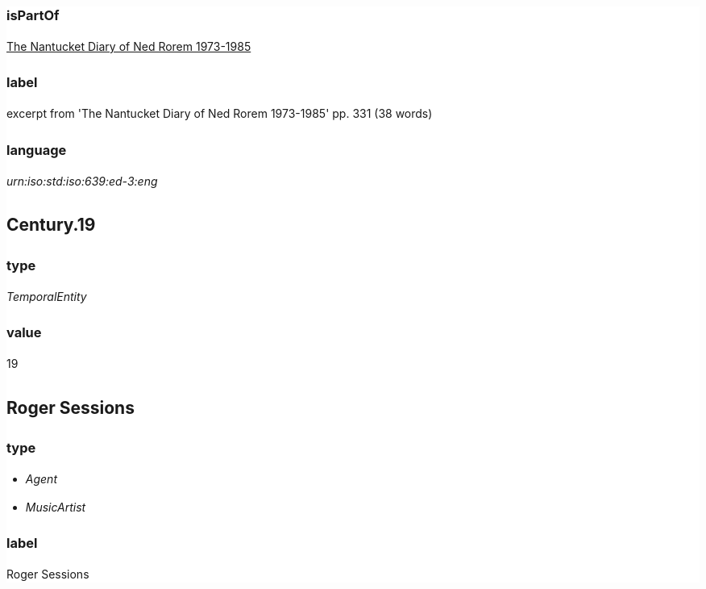 ### isPartOf


[The Nantucket Diary of Ned Rorem 1973-1985](#The-Nantucket-Diary-of-Ned-Rorem-1973-1985)

### label


excerpt from 'The Nantucket Diary of Ned Rorem 1973-1985' pp. 331 (38 words)

### language


*urn:iso:std:iso:639:ed-3:eng*

## Century.19

### type


*TemporalEntity*

### value


19

## Roger Sessions

### type

 - *Agent*

 - *MusicArtist*

### label


Roger Sessions